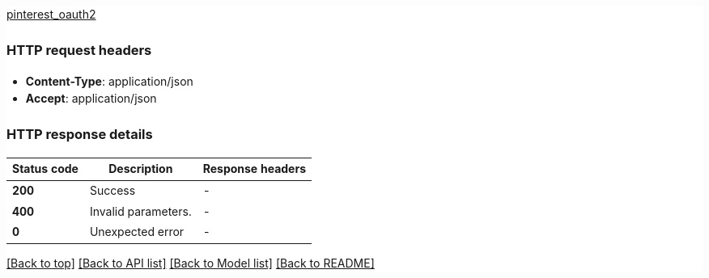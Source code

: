 [pinterest_oauth2](../README.md#pinterest_oauth2)

### HTTP request headers

 - **Content-Type**: application/json
 - **Accept**: application/json


### HTTP response details
| Status code | Description | Response headers |
|-------------|-------------|------------------|
| **200** | Success |  -  |
| **400** | Invalid parameters. |  -  |
| **0** | Unexpected error |  -  |

[[Back to top]](#) [[Back to API list]](../README.md#documentation-for-api-endpoints) [[Back to Model list]](../README.md#documentation-for-models) [[Back to README]](../README.md)

